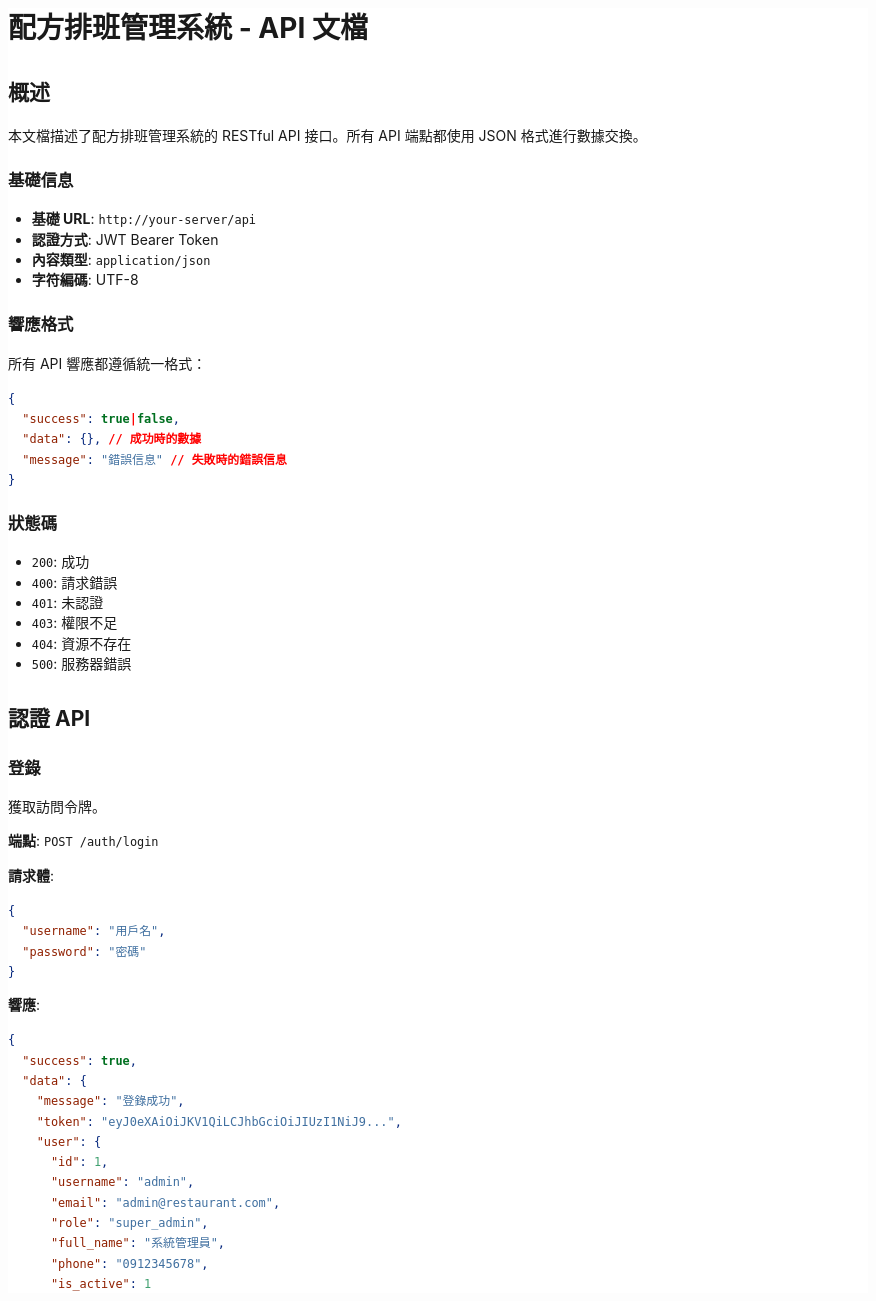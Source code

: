 # 配方排班管理系統 - API 文檔

## 概述

本文檔描述了配方排班管理系統的 RESTful API 接口。所有 API 端點都使用 JSON 格式進行數據交換。

### 基礎信息

- **基礎 URL**: `http://your-server/api`
- **認證方式**: JWT Bearer Token
- **內容類型**: `application/json`
- **字符編碼**: UTF-8

### 響應格式

所有 API 響應都遵循統一格式：

```json
{
  "success": true|false,
  "data": {}, // 成功時的數據
  "message": "錯誤信息" // 失敗時的錯誤信息
}
```

### 狀態碼

- `200`: 成功
- `400`: 請求錯誤
- `401`: 未認證
- `403`: 權限不足
- `404`: 資源不存在
- `500`: 服務器錯誤

## 認證 API

### 登錄

獲取訪問令牌。

**端點**: `POST /auth/login`

**請求體**:
```json
{
  "username": "用戶名",
  "password": "密碼"
}
```

**響應**:
```json
{
  "success": true,
  "data": {
    "message": "登錄成功",
    "token": "eyJ0eXAiOiJKV1QiLCJhbGciOiJIUzI1NiJ9...",
    "user": {
      "id": 1,
      "username": "admin",
      "email": "admin@restaurant.com",
      "role": "super_admin",
      "full_name": "系統管理員",
      "phone": "0912345678",
      "is_active": 1
```